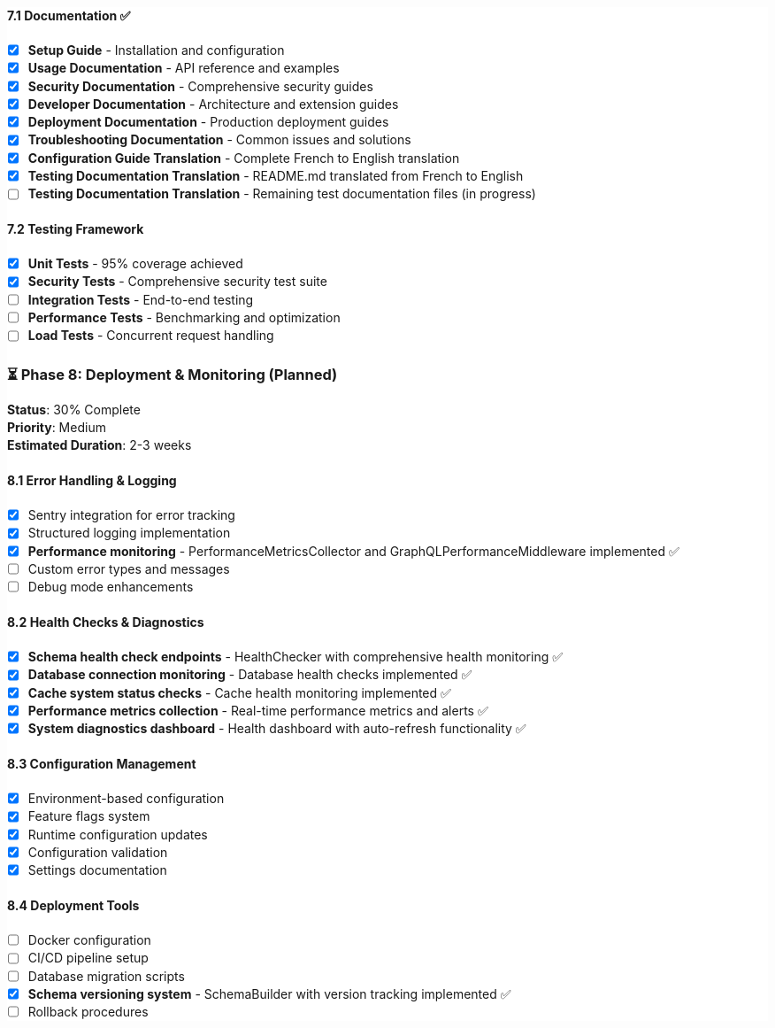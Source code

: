 #### 7.1 Documentation ✅
- [x] **Setup Guide** - Installation and configuration
- [x] **Usage Documentation** - API reference and examples
- [x] **Security Documentation** - Comprehensive security guides
- [x] **Developer Documentation** - Architecture and extension guides
- [x] **Deployment Documentation** - Production deployment guides
- [x] **Troubleshooting Documentation** - Common issues and solutions
- [x] **Configuration Guide Translation** - Complete French to English translation
- [x] **Testing Documentation Translation** - README.md translated from French to English
- [ ] **Testing Documentation Translation** - Remaining test documentation files (in progress)

#### 7.2 Testing Framework
- [x] **Unit Tests** - 95% coverage achieved
- [x] **Security Tests** - Comprehensive security test suite
- [ ] **Integration Tests** - End-to-end testing
- [ ] **Performance Tests** - Benchmarking and optimization
- [ ] **Load Tests** - Concurrent request handling

### ⏳ **Phase 8: Deployment & Monitoring** (Planned)
**Status**: 30% Complete  
**Priority**: Medium  
**Estimated Duration**: 2-3 weeks  

#### 8.1 Error Handling & Logging
- [x] Sentry integration for error tracking
- [x] Structured logging implementation
- [x] **Performance monitoring** - PerformanceMetricsCollector and GraphQLPerformanceMiddleware implemented ✅
- [ ] Custom error types and messages
- [ ] Debug mode enhancements

#### 8.2 Health Checks & Diagnostics
- [x] **Schema health check endpoints** - HealthChecker with comprehensive health monitoring ✅
- [x] **Database connection monitoring** - Database health checks implemented ✅
- [x] **Cache system status checks** - Cache health monitoring implemented ✅
- [x] **Performance metrics collection** - Real-time performance metrics and alerts ✅
- [x] **System diagnostics dashboard** - Health dashboard with auto-refresh functionality ✅

#### 8.3 Configuration Management
- [x] Environment-based configuration
- [x] Feature flags system
- [x] Runtime configuration updates
- [x] Configuration validation
- [x] Settings documentation

#### 8.4 Deployment Tools
- [ ] Docker configuration
- [ ] CI/CD pipeline setup
- [ ] Database migration scripts
- [x] **Schema versioning system** - SchemaBuilder with version tracking implemented ✅
- [ ] Rollback procedures
